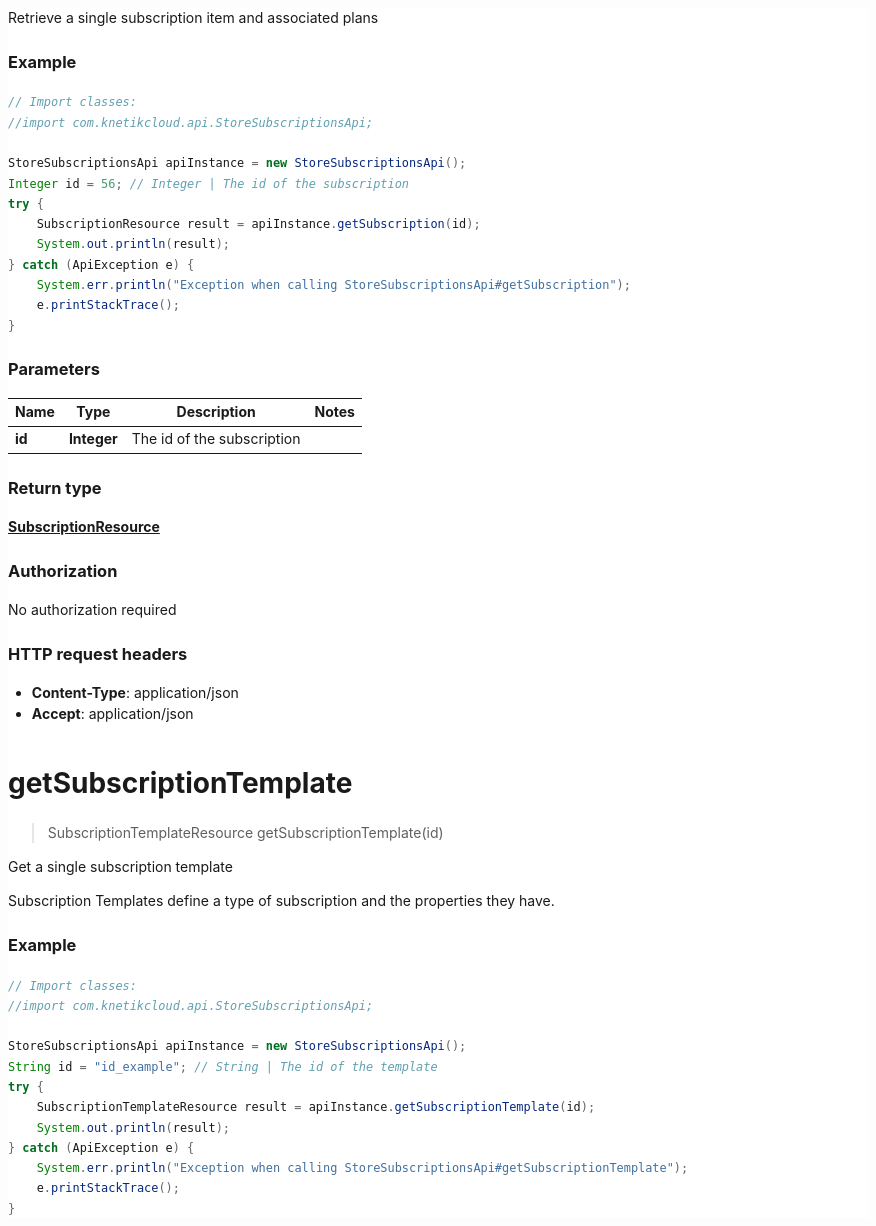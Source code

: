 Retrieve a single subscription item and associated plans

### Example
```java
// Import classes:
//import com.knetikcloud.api.StoreSubscriptionsApi;

StoreSubscriptionsApi apiInstance = new StoreSubscriptionsApi();
Integer id = 56; // Integer | The id of the subscription
try {
    SubscriptionResource result = apiInstance.getSubscription(id);
    System.out.println(result);
} catch (ApiException e) {
    System.err.println("Exception when calling StoreSubscriptionsApi#getSubscription");
    e.printStackTrace();
}
```

### Parameters

Name | Type | Description  | Notes
------------- | ------------- | ------------- | -------------
 **id** | **Integer**| The id of the subscription |

### Return type

[**SubscriptionResource**](SubscriptionResource.md)

### Authorization

No authorization required

### HTTP request headers

 - **Content-Type**: application/json
 - **Accept**: application/json

<a name="getSubscriptionTemplate"></a>
# **getSubscriptionTemplate**
> SubscriptionTemplateResource getSubscriptionTemplate(id)

Get a single subscription template

Subscription Templates define a type of subscription and the properties they have.

### Example
```java
// Import classes:
//import com.knetikcloud.api.StoreSubscriptionsApi;

StoreSubscriptionsApi apiInstance = new StoreSubscriptionsApi();
String id = "id_example"; // String | The id of the template
try {
    SubscriptionTemplateResource result = apiInstance.getSubscriptionTemplate(id);
    System.out.println(result);
} catch (ApiException e) {
    System.err.println("Exception when calling StoreSubscriptionsApi#getSubscriptionTemplate");
    e.printStackTrace();
}
```
